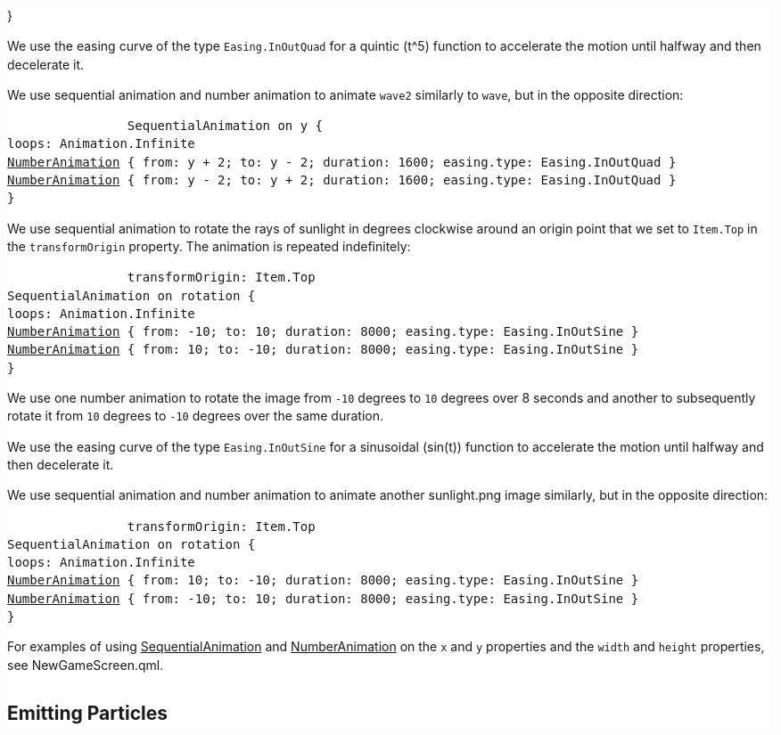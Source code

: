}</pre>
<p>We use the easing curve of the type <code>Easing.InOutQuad</code> for a quintic (t^5) function to accelerate the motion until halfway and then decelerate it.</p>
<p>We use sequential animation and number animation to animate <code>wave2</code> similarly to <code>wave</code>, but in the opposite direction:</p>
<pre class="qml">                SequentialAnimation on <span class="name">y</span> {
<span class="name">loops</span>: <span class="name">Animation</span>.<span class="name">Infinite</span>
<span class="type"><a href="QtQuick.NumberAnimation.md">NumberAnimation</a></span> { <span class="name">from</span>: <span class="name">y</span> <span class="operator">+</span> <span class="number">2</span>; <span class="name">to</span>: <span class="name">y</span> <span class="operator">-</span> <span class="number">2</span>; <span class="name">duration</span>: <span class="number">1600</span>; <span class="name">easing</span>.type: <span class="name">Easing</span>.<span class="name">InOutQuad</span> }
<span class="type"><a href="QtQuick.NumberAnimation.md">NumberAnimation</a></span> { <span class="name">from</span>: <span class="name">y</span> <span class="operator">-</span> <span class="number">2</span>; <span class="name">to</span>: <span class="name">y</span> <span class="operator">+</span> <span class="number">2</span>; <span class="name">duration</span>: <span class="number">1600</span>; <span class="name">easing</span>.type: <span class="name">Easing</span>.<span class="name">InOutQuad</span> }
}</pre>
<p>We use sequential animation to rotate the rays of sunlight in degrees clockwise around an origin point that we set to <code>Item.Top</code> in the <code>transformOrigin</code> property. The animation is repeated indefinitely:</p>
<pre class="qml">                <span class="name">transformOrigin</span>: <span class="name">Item</span>.<span class="name">Top</span>
SequentialAnimation on <span class="name">rotation</span> {
<span class="name">loops</span>: <span class="name">Animation</span>.<span class="name">Infinite</span>
<span class="type"><a href="QtQuick.NumberAnimation.md">NumberAnimation</a></span> { <span class="name">from</span>: -<span class="number">10</span>; <span class="name">to</span>: <span class="number">10</span>; <span class="name">duration</span>: <span class="number">8000</span>; <span class="name">easing</span>.type: <span class="name">Easing</span>.<span class="name">InOutSine</span> }
<span class="type"><a href="QtQuick.NumberAnimation.md">NumberAnimation</a></span> { <span class="name">from</span>: <span class="number">10</span>; <span class="name">to</span>: -<span class="number">10</span>; <span class="name">duration</span>: <span class="number">8000</span>; <span class="name">easing</span>.type: <span class="name">Easing</span>.<span class="name">InOutSine</span> }
}</pre>
<p>We use one number animation to rotate the image from <code>-10</code> degrees to <code>10</code> degrees over 8 seconds and another to subsequently rotate it from <code>10</code> degrees to <code>-10</code> degrees over the same duration.</p>
<p>We use the easing curve of the type <code>Easing.InOutSine</code> for a sinusoidal (sin(t)) function to accelerate the motion until halfway and then decelerate it.</p>
<p>We use sequential animation and number animation to animate another sunlight.png image similarly, but in the opposite direction:</p>
<pre class="qml">                <span class="name">transformOrigin</span>: <span class="name">Item</span>.<span class="name">Top</span>
SequentialAnimation on <span class="name">rotation</span> {
<span class="name">loops</span>: <span class="name">Animation</span>.<span class="name">Infinite</span>
<span class="type"><a href="QtQuick.NumberAnimation.md">NumberAnimation</a></span> { <span class="name">from</span>: <span class="number">10</span>; <span class="name">to</span>: -<span class="number">10</span>; <span class="name">duration</span>: <span class="number">8000</span>; <span class="name">easing</span>.type: <span class="name">Easing</span>.<span class="name">InOutSine</span> }
<span class="type"><a href="QtQuick.NumberAnimation.md">NumberAnimation</a></span> { <span class="name">from</span>: -<span class="number">10</span>; <span class="name">to</span>: <span class="number">10</span>; <span class="name">duration</span>: <span class="number">8000</span>; <span class="name">easing</span>.type: <span class="name">Easing</span>.<span class="name">InOutSine</span> }
}</pre>
<p>For examples of using <a href="QtQuick.SequentialAnimation.md">SequentialAnimation</a> and <a href="QtQuick.NumberAnimation.md">NumberAnimation</a> on the <code>x</code> and <code>y</code> properties and the <code>width</code> and <code>height</code> properties, see NewGameScreen.qml.</p>
<h2 id="emitting-particles">Emitting Particles</h2>